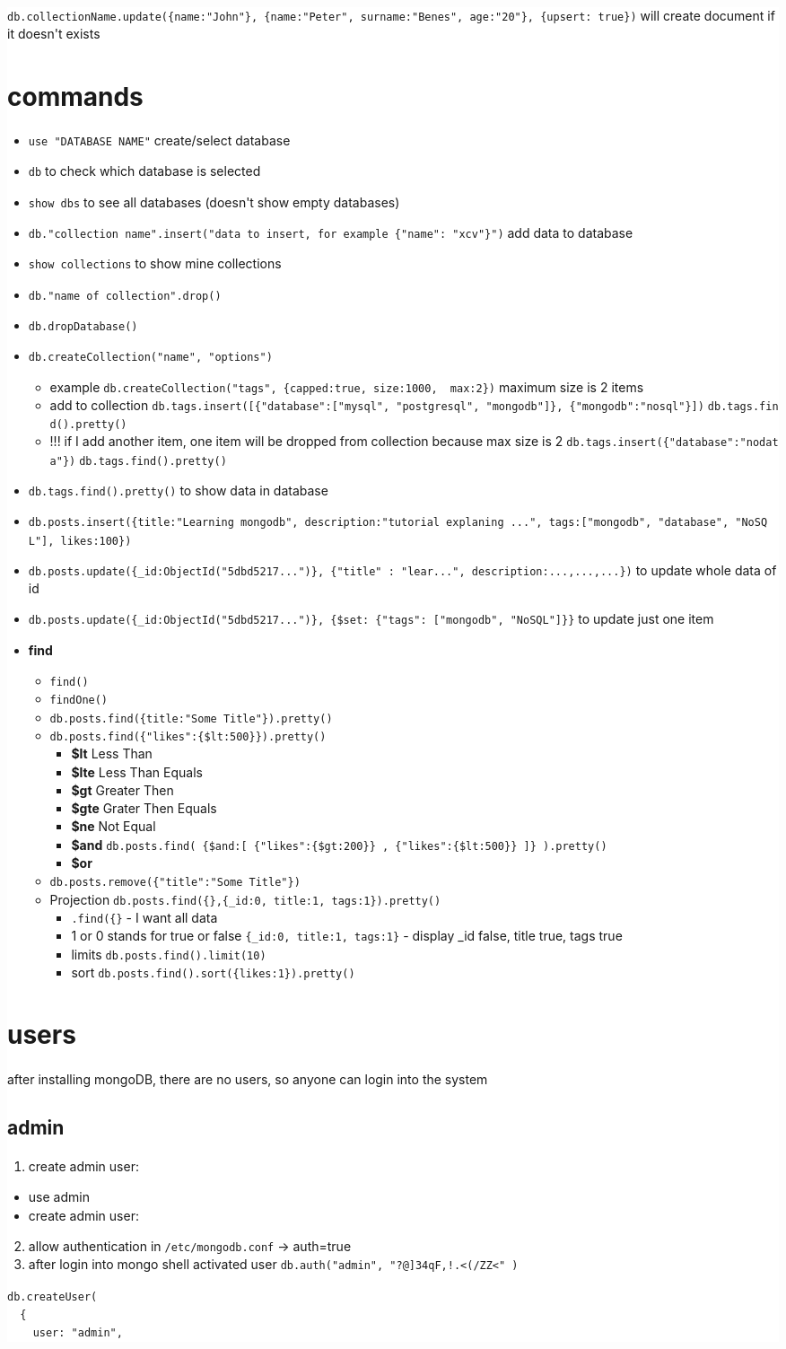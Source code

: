 
`db.collectionName.update({name:"John"}, {name:"Peter", surname:"Benes", age:"20"}, {upsert: true})` will create document if it doesn't exists


# commands
* `use "DATABASE NAME"` create/select database
* `db` to check which database is selected
* `show dbs` to see all databases (doesn't show empty databases)
* `db."collection name".insert("data to insert, for example {"name": "xcv"}")` add data to database
* `show collections` to show mine collections
* `db."name of collection".drop()`
* `db.dropDatabase()`
* `db.createCollection("name", "options")`
  * example `db.createCollection("tags", {capped:true, size:1000,  max:2})`  maximum size is 2 items
  * add to collection `db.tags.insert([{"database":["mysql", "postgresql", "mongodb"]}, {"mongodb":"nosql"}])`
  `db.tags.find().pretty()
  `
  * !!! if I add another item, one item will be dropped from collection because max size is 2 `db.tags.insert({"database":"nodata"})` `db.tags.find().pretty()`
* `db.tags.find().pretty()` to show data in database

* `db.posts.insert({title:"Learning mongodb", description:"tutorial explaning ...", tags:["mongodb", "database", "NoSQL"], likes:100})`
* `db.posts.update({_id:ObjectId("5dbd5217...")}, {"title" : "lear...", description:...,...,...})` to update whole data of id
* `db.posts.update({_id:ObjectId("5dbd5217...")}, {$set: {"tags": ["mongodb", "NoSQL"]}}` to update just one item

* **find**
  * `find()`
  * `findOne()`
  * `db.posts.find({title:"Some Title"}).pretty()`
  * `db.posts.find({"likes":{$lt:500}}).pretty()`
    * **$lt** Less Than
    * **$lte** Less Than Equals
    * **$gt** Greater Then
    * **$gte** Grater Then Equals
    * **$ne** Not Equal
    * **$and** `db.posts.find( {$and:[ {"likes":{$gt:200}} , {"likes":{$lt:500}} ]} ).pretty()`
    * **$or**
  * `db.posts.remove({"title":"Some Title"})`
  * Projection `db.posts.find({},{_id:0, title:1, tags:1}).pretty()`
    * `.find({}` - I want all data
    * 1 or 0 stands for true or false `{_id:0, title:1, tags:1}` - display \_id false, title true, tags true
    * limits `db.posts.find().limit(10)`
    * sort `db.posts.find().sort({likes:1}).pretty()`

# users
after installing mongoDB, there are no users, so anyone can login into the system
## admin
1. create admin user:
  * use admin
  * create admin user:
2. allow authentication in `/etc/mongodb.conf` -> auth=true
3. after login into mongo shell activated user `db.auth("admin", "?@]34qF,!.<(/ZZ<" )`
```
db.createUser(
  {
    user: "admin",
```